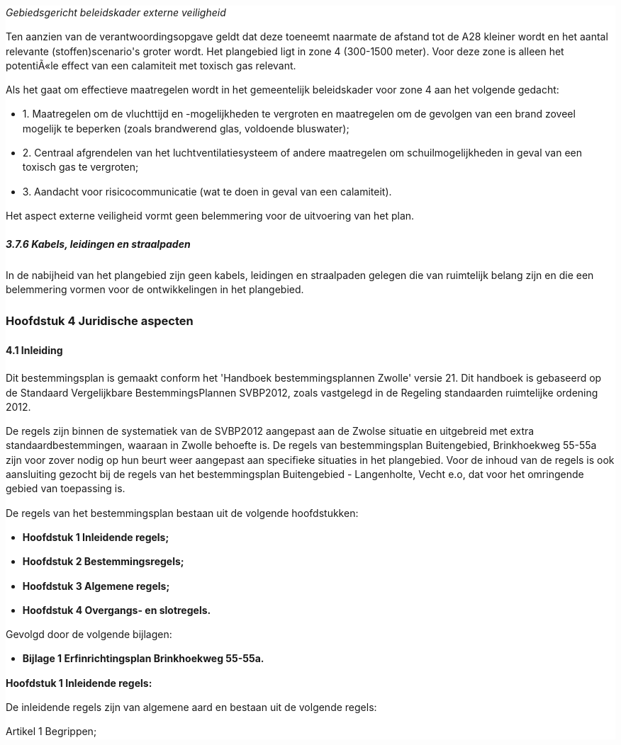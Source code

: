 *Gebiedsgericht beleidskader externe veiligheid*

Ten aanzien van de verantwoordingsopgave geldt dat deze toeneemt naarmate de afstand tot de A28 kleiner wordt en het aantal relevante (stoffen)scenario's groter wordt. Het plangebied ligt in zone 4 (300\-1500 meter). Voor deze zone is alleen het potentiÃ«le effect van een calamiteit met toxisch gas relevant.

Als het gaat om effectieve maatregelen wordt in het gemeentelijk beleidskader voor zone 4 aan het volgende gedacht:

* 1\. Maatregelen om de vluchttijd en \-mogelijkheden te vergroten en maatregelen om de gevolgen van een brand zoveel mogelijk te beperken (zoals brandwerend glas, voldoende bluswater);

* 2\. Centraal afgrendelen van het luchtventilatiesysteem of andere maatregelen om schuilmogelijkheden in geval van een toxisch gas te vergroten;

* 3\. Aandacht voor risicocommunicatie (wat te doen in geval van een calamiteit).

Het aspect externe veiligheid vormt geen belemmering voor de uitvoering van het plan.

##### 3\.7\.6 Kabels, leidingen en straalpaden

In de nabijheid van het plangebied zijn geen kabels, leidingen en straalpaden gelegen die van ruimtelijk belang zijn en die een belemmering vormen voor de ontwikkelingen in het plangebied.

### Hoofdstuk 4 Juridische aspecten

#### 4\.1 Inleiding

Dit bestemmingsplan is gemaakt conform het 'Handboek bestemmingsplannen Zwolle' versie 21\. Dit handboek is gebaseerd op de Standaard Vergelijkbare BestemmingsPlannen SVBP2012, zoals vastgelegd in de Regeling standaarden ruimtelijke ordening 2012\.

De regels zijn binnen de systematiek van de SVBP2012 aangepast aan de Zwolse situatie en uitgebreid met extra standaardbestemmingen, waaraan in Zwolle behoefte is. De regels van bestemmingsplan Buitengebied, Brinkhoekweg 55\-55a zijn voor zover nodig op hun beurt weer aangepast aan specifieke situaties in het plangebied. Voor de inhoud van de regels is ook aansluiting gezocht bij de regels van het bestemmingsplan Buitengebied \- Langenholte, Vecht e.o, dat voor het omringende gebied van toepassing is.

De regels van het bestemmingsplan bestaan uit de volgende hoofdstukken:

* **Hoofdstuk 1 Inleidende regels;**

* **Hoofdstuk 2 Bestemmingsregels;**

* **Hoofdstuk 3 Algemene regels;**

* **Hoofdstuk 4 Overgangs\- en slotregels.**

Gevolgd door de volgende bijlagen:

* **Bijlage 1 Erfinrichtingsplan Brinkhoekweg 55\-55a.**

**Hoofdstuk 1 Inleidende regels:**

De inleidende regels zijn van algemene aard en bestaan uit de volgende regels:

Artikel 1 Begrippen;
